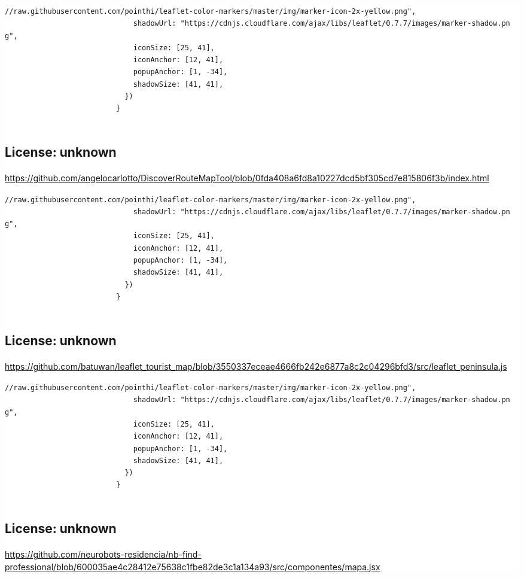 ```
//raw.githubusercontent.com/pointhi/leaflet-color-markers/master/img/marker-icon-2x-yellow.png",
                              shadowUrl: "https://cdnjs.cloudflare.com/ajax/libs/leaflet/0.7.7/images/marker-shadow.png",
                              iconSize: [25, 41],
                              iconAnchor: [12, 41],
                              popupAnchor: [1, -34],
                              shadowSize: [41, 41],
                            })
                          }
                          
```


## License: unknown
https://github.com/angelocarlotto/DiscoverRouteMapTool/blob/0fda408a6fd8a10227dcd5bf305cd7e815806f3b/index.html

```
//raw.githubusercontent.com/pointhi/leaflet-color-markers/master/img/marker-icon-2x-yellow.png",
                              shadowUrl: "https://cdnjs.cloudflare.com/ajax/libs/leaflet/0.7.7/images/marker-shadow.png",
                              iconSize: [25, 41],
                              iconAnchor: [12, 41],
                              popupAnchor: [1, -34],
                              shadowSize: [41, 41],
                            })
                          }
                          
```


## License: unknown
https://github.com/batuwan/leaflet_tourist_map/blob/3550337eceae4666fb242e6877a8c2c04296bfd3/src/leaflet_peninsula.js

```
//raw.githubusercontent.com/pointhi/leaflet-color-markers/master/img/marker-icon-2x-yellow.png",
                              shadowUrl: "https://cdnjs.cloudflare.com/ajax/libs/leaflet/0.7.7/images/marker-shadow.png",
                              iconSize: [25, 41],
                              iconAnchor: [12, 41],
                              popupAnchor: [1, -34],
                              shadowSize: [41, 41],
                            })
                          }
                          
```


## License: unknown
https://github.com/neurobots-residencia/nb-find-professional/blob/600035ae4c28412e75638c1fbe82de3c1a134a93/src/componentes/mapa.jsx
